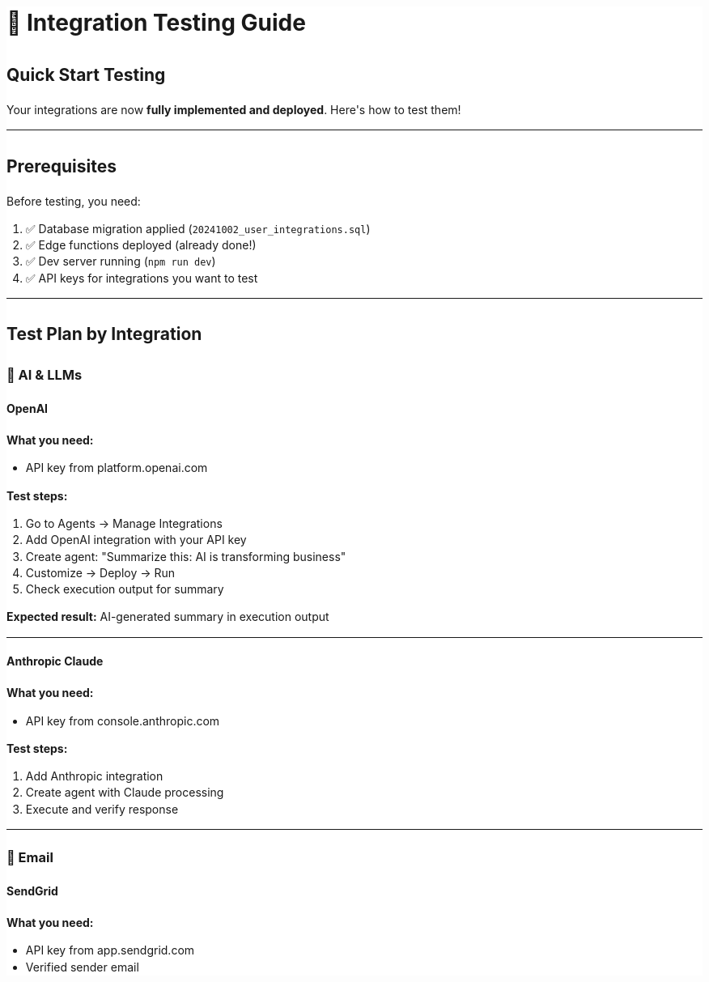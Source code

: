 # 🧪 Integration Testing Guide

## Quick Start Testing

Your integrations are now **fully implemented and deployed**. Here's how to test them!

---

## Prerequisites

Before testing, you need:
1. ✅ Database migration applied (`20241002_user_integrations.sql`)
2. ✅ Edge functions deployed (already done!)
3. ✅ Dev server running (`npm run dev`)
4. ✅ API keys for integrations you want to test

---

## Test Plan by Integration

### 🤖 AI & LLMs

#### **OpenAI**
**What you need:**
- API key from platform.openai.com

**Test steps:**
1. Go to Agents → Manage Integrations
2. Add OpenAI integration with your API key
3. Create agent: "Summarize this: AI is transforming business"
4. Customize → Deploy → Run
5. Check execution output for summary

**Expected result:** AI-generated summary in execution output

---

#### **Anthropic Claude**
**What you need:**
- API key from console.anthropic.com

**Test steps:**
1. Add Anthropic integration
2. Create agent with Claude processing
3. Execute and verify response

---

### 📧 Email

#### **SendGrid**
**What you need:**
- API key from app.sendgrid.com
- Verified sender email

